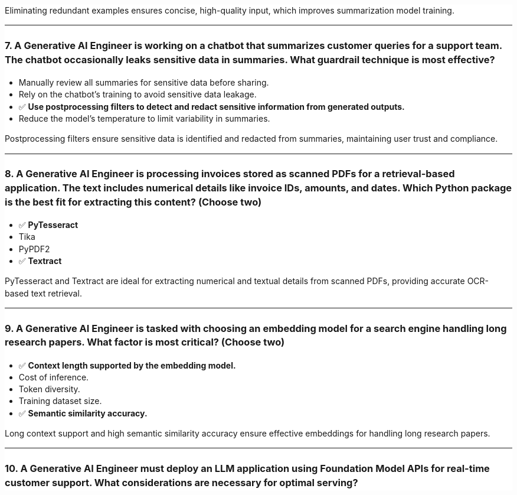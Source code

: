 Eliminating redundant examples ensures concise, high-quality input, which improves summarization model training.

---

### 7. A Generative AI Engineer is working on a chatbot that summarizes customer queries for a support team. The chatbot occasionally leaks sensitive data in summaries. What guardrail technique is most effective?

- Manually review all summaries for sensitive data before sharing.
- Rely on the chatbot’s training to avoid sensitive data leakage.
- ✅ **Use postprocessing filters to detect and redact sensitive information from generated outputs.**
- Reduce the model’s temperature to limit variability in summaries.

Postprocessing filters ensure sensitive data is identified and redacted from summaries, maintaining user trust and compliance.

---

### 8. A Generative AI Engineer is processing invoices stored as scanned PDFs for a retrieval-based application. The text includes numerical details like invoice IDs, amounts, and dates. Which Python package is the best fit for extracting this content? (Choose two)

- ✅ **PyTesseract**
- Tika
- PyPDF2
- ✅ **Textract**

PyTesseract and Textract are ideal for extracting numerical and textual details from scanned PDFs, providing accurate OCR-based text retrieval.

---

### 9. A Generative AI Engineer is tasked with choosing an embedding model for a search engine handling long research papers. What factor is most critical? (Choose two)

- ✅ **Context length supported by the embedding model.**
- Cost of inference.
- Token diversity.
- Training dataset size.
- ✅ **Semantic similarity accuracy.**

Long context support and high semantic similarity accuracy ensure effective embeddings for handling long research papers.

---

### 10. A Generative AI Engineer must deploy an LLM application using Foundation Model APIs for real-time customer support. What considerations are necessary for optimal serving?
